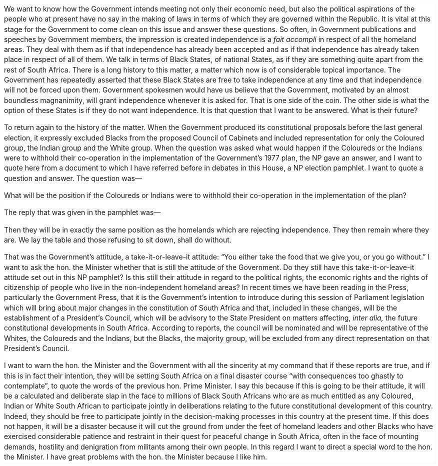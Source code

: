 <p>We want to know how the Government intends meeting not only their economic need, but also the political aspirations of the people who at present have no say in the making of laws in terms of which they are governed within the Republic. It is vital at this stage for the Government to come clean on this issue and answer these questions. So often, in Government publications and speeches by Government members, the impression is created independence is a <i>fait</i> <span class="col_5725-5726" refersTo="page_1219"/><i>accompli</i> in respect of all the homeland areas. They deal with them as if that independence has already been accepted and as if that independence has already taken place in respect of all of them. We talk in terms of Black States, of national States, as if they are something quite apart from the rest of South Africa. There is a long history to this matter, a matter which now is of considerable topical importance. The Government has repeatedly asserted that these Black States are free to take independence at any time and that independence will not be forced upon them. Government spokesmen would have us believe that the Government, motivated by an almost boundless magnanimity, will grant independence whenever it is asked for. That is one side of the coin. The other side is what the option of these States is if they do not want independence. It is that question that I want to be answered. What is their future?</p>

<p>To return again to the history of the matter. When the Government produced its constitutional proposals before the last general election, it expressly excluded Blacks from the proposed Council of Cabinets and included representation for only the Coloured group, the Indian group and the White group. When the question was asked what would happen if the Coloureds or the Indians were to withhold their co-operation in the implementation of the Government&#x2019;s 1977 plan, the NP gave an answer, and I want to quote here from a document to which I have referred before in debates in this House, a NP election pamphlet. I want to quote a question and answer. The question was&#x2014;</p>

<block name="quote">What will be the position if the Coloureds or Indians were to withhold their co-operation in the implementation of the plan?</block>

<p>The reply that was given in the pamphlet was&#x2014;</p>

<block name="quote">Then they will be in exactly the same position as the homelands which are rejecting independence. They then remain where they are. We lay the table and those refusing to sit down, shall do without.</block>

<p>That was the Government&#x2019;s attitude, a take-it-or-leave-it attitude: &#x201C;You either take the food that we give you, or you go without.&#x201D; I want to ask the hon. the Minister whether that is still the attitude of the Government. Do they still have this take-it-or-leave-it attitude set out in this NP pamphlet? Is this still their attitude in regard to the political rights, the economic rights and the rights of citizenship of people who live in the non-independent homeland areas? In recent times we have been reading in the Press, particularly the Government Press, that it is the Government&#x2019;s intention to introduce during this session of Parliament legislation which will bring about major changes in the constitution of South Africa and that, included in these changes, will be the establishment of a President&#x2019;s Council, which will be advisory to the State President on matters affecting, <i>inter alia,</i> the future constitutional developments in South Africa. According to reports, the council will be nominated and will be representative of the Whites, the Coloureds and the Indians, but the Blacks, the majority group, will be excluded from any direct representation on that President&#x2019;s Council.</p>

<p>I want to warn the hon. the Minister and the Government with all the sincerity at my command that if these reports are true, and if this is in fact their intention, they will be setting South Africa on a final disaster course &#x201C;with consequences too ghastly to contemplate&#x201D;, to quote the words of the previous hon. Prime Minister. I say this because if this is going to be their attitude, it will be a calculated and deliberate slap in the face to millions of Black South Africans who are as much entitled as any Coloured, Indian or White South African to participate jointly in deliberations relating to the future constitutional development of this country. Indeed, they should be free to participate jointly in the decision-making processes in this country at the present time. If this does not happen, it will be a disaster because it will cut the ground from under the feet of homeland leaders and other Blacks who have exercised considerable patience and restraint in their quest for peaceful change in South Africa, often in the face of mounting demands, hostility and denigration from militants among their own people. In this regard I want to direct a special word to the <span class="col_5727-5728" refersTo="page_1220"/>hon. the Minister. I have great problems with the hon. the Minister because I like him.</p>
